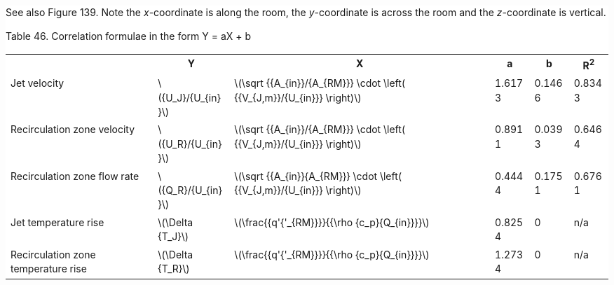 </table>

See also Figure 139. Note the *x*-coordinate is along the room, the *y*-coordinate is across the room and the *z*-coordinate is vertical.

Table 46. Correlation formulae in the form Y = aX + b

<table class="table table-striped">
<tr>
<th> </th>
<th>Y</th>
<th>X</th>
<th>a</th>
<th>b</th>
<th>R<sup>2</sup></th>
</tr>
<tr>
<td>Jet velocity</td>
<td><span>\({U_J}/{U_{in}}\)</span></td>
<td><span>\(\sqrt {{A_{in}}/{A_{RM}}} \cdot \left( {{V_{J,m}}/{U_{in}}} \right)\)</span></td>
<td>1.6173</td>
<td>0.1466</td>
<td>0.8343</td>
</tr>
<tr>
<td>Recirculation zone velocity</td>
<td><span>\({U_R}/{U_{in}}\)</span></td>
<td><span>\(\sqrt {{A_{in}}/{A_{RM}}} \cdot \left( {{V_{J,m}}/{U_{in}}} \right)\)</span></td>
<td>0.8911</td>
<td>0.0393</td>
<td>0.6464</td>
</tr>
<tr>
<td>Recirculation zone flow rate</td>
<td><span>\({Q_R}/{U_{in}}\)</span></td>
<td><span>\(\sqrt {{A_{in}}{A_{RM}}} \cdot \left( {{V_{J,m}}/{U_{in}}} \right)\)</span></td>
<td>0.4444</td>
<td>0.1751</td>
<td>0.6761</td>
</tr>
<tr>
<td>Jet temperature rise</td>
<td><span>\(\Delta {T_J}\)</span></td>
<td><span>\(\frac{{q'{'_{RM}}}}{{\rho {c_p}{Q_{in}}}}\)</span></td>
<td>0.8254</td>
<td>0</td>
<td>n/a</td>
</tr>
<tr>
<td>Recirculation zone temperature rise</td>
<td><span>\(\Delta {T_R}\)</span></td>
<td><span>\(\frac{{q'{'_{RM}}}}{{\rho {c_p}{Q_{in}}}}\)</span></td>
<td>1.2734</td>
<td>0</td>
<td>n/a</td>
</tr>
